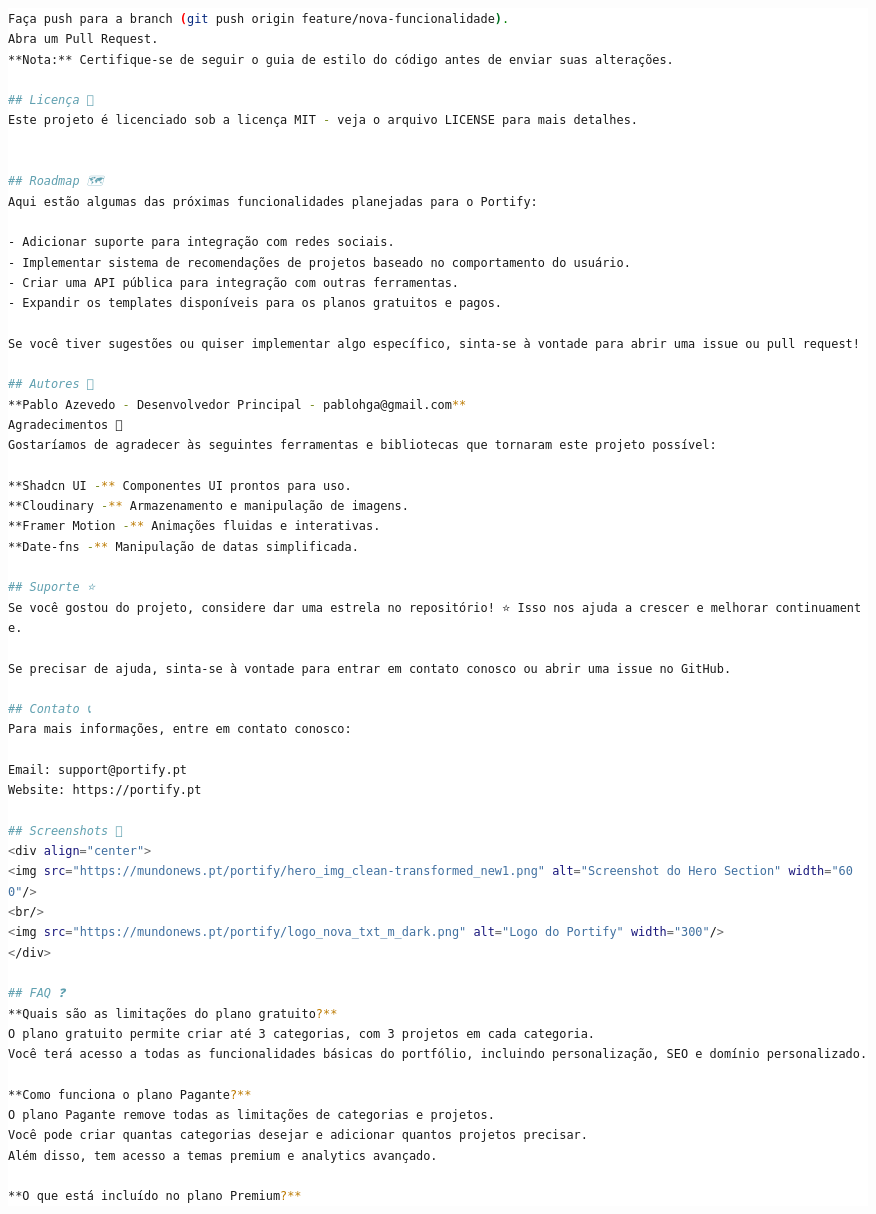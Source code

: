    ```bash
Faça push para a branch (git push origin feature/nova-funcionalidade).
Abra um Pull Request.
**Nota:** Certifique-se de seguir o guia de estilo do código antes de enviar suas alterações.

## Licença 📄
Este projeto é licenciado sob a licença MIT - veja o arquivo LICENSE para mais detalhes.


## Roadmap 🗺️
Aqui estão algumas das próximas funcionalidades planejadas para o Portify:

  - Adicionar suporte para integração com redes sociais.
  - Implementar sistema de recomendações de projetos baseado no comportamento do usuário.
  - Criar uma API pública para integração com outras ferramentas.
  - Expandir os templates disponíveis para os planos gratuitos e pagos.

Se você tiver sugestões ou quiser implementar algo específico, sinta-se à vontade para abrir uma issue ou pull request!

## Autores 👥
**Pablo Azevedo - Desenvolvedor Principal - pablohga@gmail.com**
Agradecimentos 🙏
Gostaríamos de agradecer às seguintes ferramentas e bibliotecas que tornaram este projeto possível:

**Shadcn UI -** Componentes UI prontos para uso.
**Cloudinary -** Armazenamento e manipulação de imagens.
**Framer Motion -** Animações fluidas e interativas.
**Date-fns -** Manipulação de datas simplificada.

## Suporte ⭐
Se você gostou do projeto, considere dar uma estrela no repositório! ⭐ Isso nos ajuda a crescer e melhorar continuamente.

Se precisar de ajuda, sinta-se à vontade para entrar em contato conosco ou abrir uma issue no GitHub.

## Contato 📞
Para mais informações, entre em contato conosco:

Email: support@portify.pt
Website: https://portify.pt

## Screenshots 📸
<div align="center">
<img src="https://mundonews.pt/portify/hero_img_clean-transformed_new1.png" alt="Screenshot do Hero Section" width="600"/>
<br/>
<img src="https://mundonews.pt/portify/logo_nova_txt_m_dark.png" alt="Logo do Portify" width="300"/>
</div>

## FAQ ❓
**Quais são as limitações do plano gratuito?**
O plano gratuito permite criar até 3 categorias, com 3 projetos em cada categoria.
Você terá acesso a todas as funcionalidades básicas do portfólio, incluindo personalização, SEO e domínio personalizado.

**Como funciona o plano Pagante?**
O plano Pagante remove todas as limitações de categorias e projetos.
Você pode criar quantas categorias desejar e adicionar quantos projetos precisar.
Além disso, tem acesso a temas premium e analytics avançado.

**O que está incluído no plano Premium?**
   ```